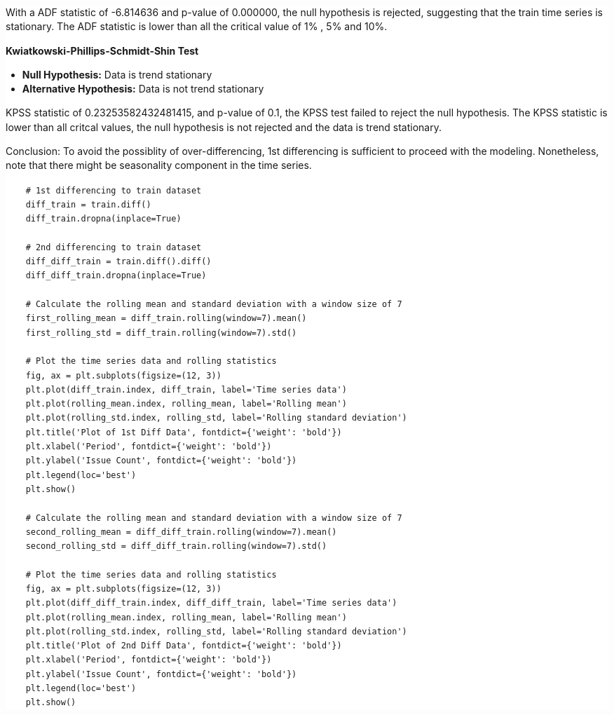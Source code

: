 With a ADF statistic of -6.814636 and p-value of 0.000000, the null hypothesis is rejected, suggesting that the train time series is stationary. The ADF statistic is lower than all the critical value of 1% , 5% and 10%.

**Kwiatkowski-Phillips-Schmidt-Shin Test**

- **Null Hypothesis:** Data is trend stationary
- **Alternative Hypothesis:** Data is not trend stationary

KPSS statistic of 0.23253582432481415, and p-value of 0.1, the KPSS test failed to reject the null hypothesis. The KPSS statistic is lower than all critcal values, the null hypothesis is not rejected and the data is trend stationary.

Conclusion: To avoid the possiblity of over-differencing, 1st differencing is sufficient to proceed with the modeling. Nonetheless, note that there might be seasonality component in the time series.


        # 1st differencing to train dataset
        diff_train = train.diff()
        diff_train.dropna(inplace=True)
        
        # 2nd differencing to train dataset
        diff_diff_train = train.diff().diff()
        diff_diff_train.dropna(inplace=True)
        
        # Calculate the rolling mean and standard deviation with a window size of 7
        first_rolling_mean = diff_train.rolling(window=7).mean()
        first_rolling_std = diff_train.rolling(window=7).std()
        
        # Plot the time series data and rolling statistics
        fig, ax = plt.subplots(figsize=(12, 3))
        plt.plot(diff_train.index, diff_train, label='Time series data')
        plt.plot(rolling_mean.index, rolling_mean, label='Rolling mean')
        plt.plot(rolling_std.index, rolling_std, label='Rolling standard deviation')
        plt.title('Plot of 1st Diff Data', fontdict={'weight': 'bold'})
        plt.xlabel('Period', fontdict={'weight': 'bold'})
        plt.ylabel('Issue Count', fontdict={'weight': 'bold'})
        plt.legend(loc='best')
        plt.show()
        
        # Calculate the rolling mean and standard deviation with a window size of 7
        second_rolling_mean = diff_diff_train.rolling(window=7).mean()
        second_rolling_std = diff_diff_train.rolling(window=7).std()
        
        # Plot the time series data and rolling statistics
        fig, ax = plt.subplots(figsize=(12, 3))
        plt.plot(diff_diff_train.index, diff_diff_train, label='Time series data')
        plt.plot(rolling_mean.index, rolling_mean, label='Rolling mean')
        plt.plot(rolling_std.index, rolling_std, label='Rolling standard deviation')
        plt.title('Plot of 2nd Diff Data', fontdict={'weight': 'bold'})
        plt.xlabel('Period', fontdict={'weight': 'bold'})
        plt.ylabel('Issue Count', fontdict={'weight': 'bold'})
        plt.legend(loc='best')
        plt.show()
        